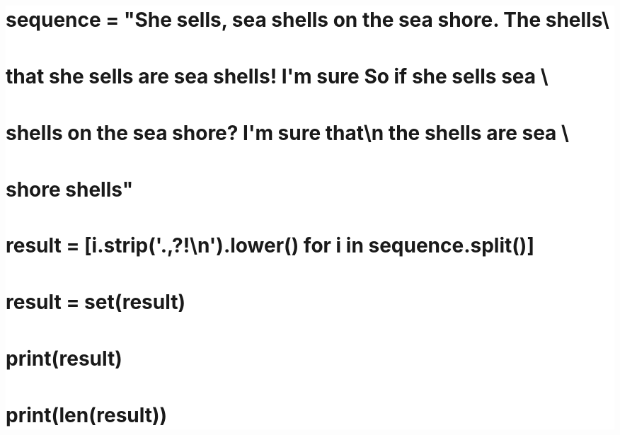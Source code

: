 # sequence = "She sells, sea shells on the sea shore. The shells\
#  that she sells are sea shells! I'm sure So if she sells sea \
# shells on the sea shore? I'm sure that\n the shells are sea \
# shore shells"
# result = [i.strip('.,?!\n').lower() for i in sequence.split()]
# result = set(result)
# print(result)
# print(len(result))
